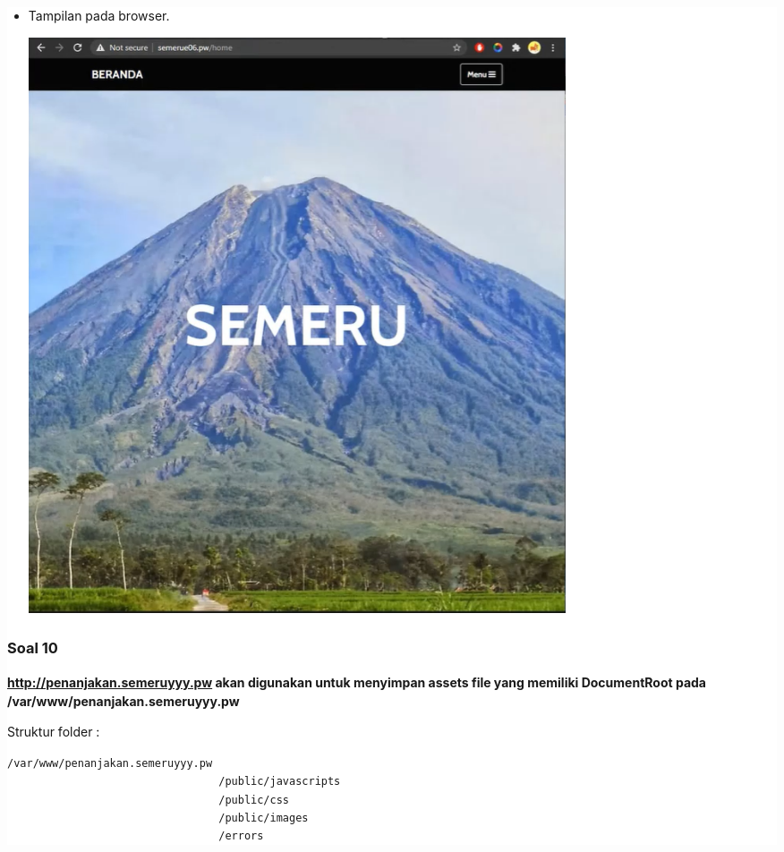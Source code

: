  - Tampilan pada browser.
 
     <img  src="Img/soal9-3.png"  width="600px">

### Soal 10

**http://penanjakan.semeruyyy.pw akan digunakan untuk menyimpan assets file yang
memiliki DocumentRoot pada /var/www/penanjakan.semeruyyy.pw**

Struktur folder :

    /var/www/penanjakan.semeruyyy.pw
									 /public/javascripts
									 /public/css
									 /public/images
									 /errors
									